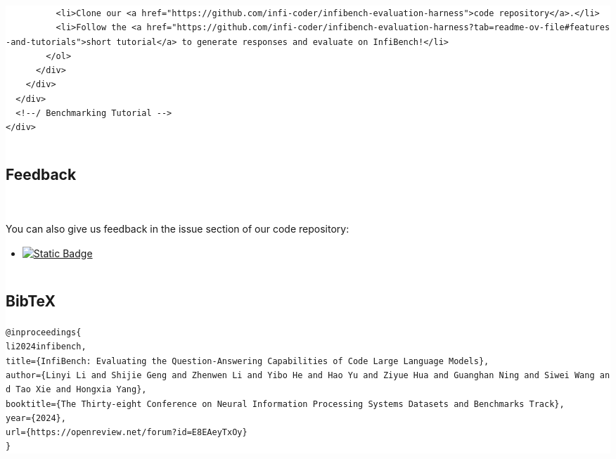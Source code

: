               <li>Clone our <a href="https://github.com/infi-coder/infibench-evaluation-harness">code repository</a>.</li>
              <li>Follow the <a href="https://github.com/infi-coder/infibench-evaluation-harness?tab=readme-ov-file#features-and-tutorials">short tutorial</a> to generate responses and evaluate on InfiBench!</li>
            </ol>
          </div>
        </div>
      </div>
      <!--/ Benchmarking Tutorial -->
    </div>
  </section>

  


  <section class="section">
    <div class="container is-max-desktop">
      <!-- Benchmarking Tutorial -->
      <div class="columns is-centered has-text-centered">
        <div class="column is-four-fifths">
          <h2 class="title is-3">Feedback</h2>
          <div class="content has-text-justified">
            <script src="https://giscus.app/client.js"
                    data-repo="infi-coder/infibench"
                    data-repo-id="R_kgDOKxa6cg"
                    data-category-id="DIC_kwDOKxa6cs4CbSFx"
                    data-mapping="pathname"
                    data-strict="0"
                    data-reactions-enabled="1"
                    data-emit-metadata="0"
                    data-input-position="bottom"
                    data-theme="preferred_color_scheme"
                    data-lang="en"
                    crossorigin="anonymous"
                    async>
            </script>
            <br>
            <p>You can also give us feedback in the issue section of our code repository:</p>
            <ul>
              <li><a href="https://github.com/infi-coder/infibench-evaluation-harness/issues"><img alt="Static Badge" src="https://img.shields.io/badge/infibench_evaluation_harness_issue-blue"></a></li>
            </ul>
          </div>
        </div>
      </div>
    </div>
  </section>

  <section class="section" id="BibTeX">
    <div class="container is-max-desktop content">
      <div class="bibtex-body">
        <h2 class="title">BibTeX</h2>
        <pre><code>@inproceedings{
li2024infibench,
title={InfiBench: Evaluating the Question-Answering Capabilities of Code Large Language Models},
author={Linyi Li and Shijie Geng and Zhenwen Li and Yibo He and Hao Yu and Ziyue Hua and Guanghan Ning and Siwei Wang and Tao Xie and Hongxia Yang},
booktitle={The Thirty-eight Conference on Neural Information Processing Systems Datasets and Benchmarks Track},
year={2024},
url={https://openreview.net/forum?id=E8EAeyTxOy}
}</code></pre>
      </div>
    </div>
  </section>
